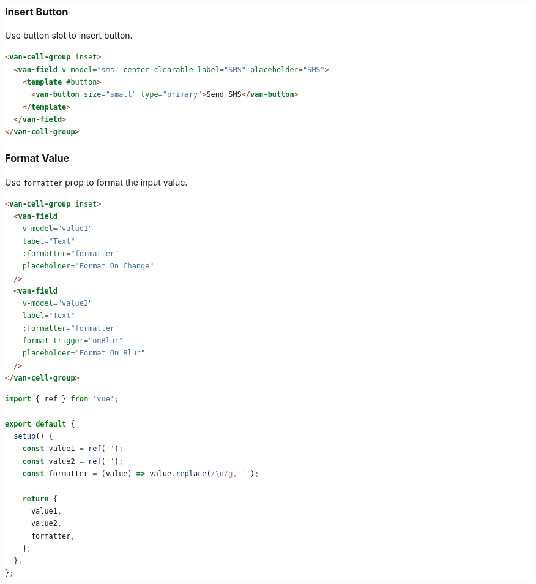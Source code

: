 ### Insert Button

Use button slot to insert button.

```html
<van-cell-group inset>
  <van-field v-model="sms" center clearable label="SMS" placeholder="SMS">
    <template #button>
      <van-button size="small" type="primary">Send SMS</van-button>
    </template>
  </van-field>
</van-cell-group>
```

### Format Value

Use `formatter` prop to format the input value.

```html
<van-cell-group inset>
  <van-field
    v-model="value1"
    label="Text"
    :formatter="formatter"
    placeholder="Format On Change"
  />
  <van-field
    v-model="value2"
    label="Text"
    :formatter="formatter"
    format-trigger="onBlur"
    placeholder="Format On Blur"
  />
</van-cell-group>
```

```js
import { ref } from 'vue';

export default {
  setup() {
    const value1 = ref('');
    const value2 = ref('');
    const formatter = (value) => value.replace(/\d/g, '');

    return {
      value1,
      value2,
      formatter,
    };
  },
};
```
